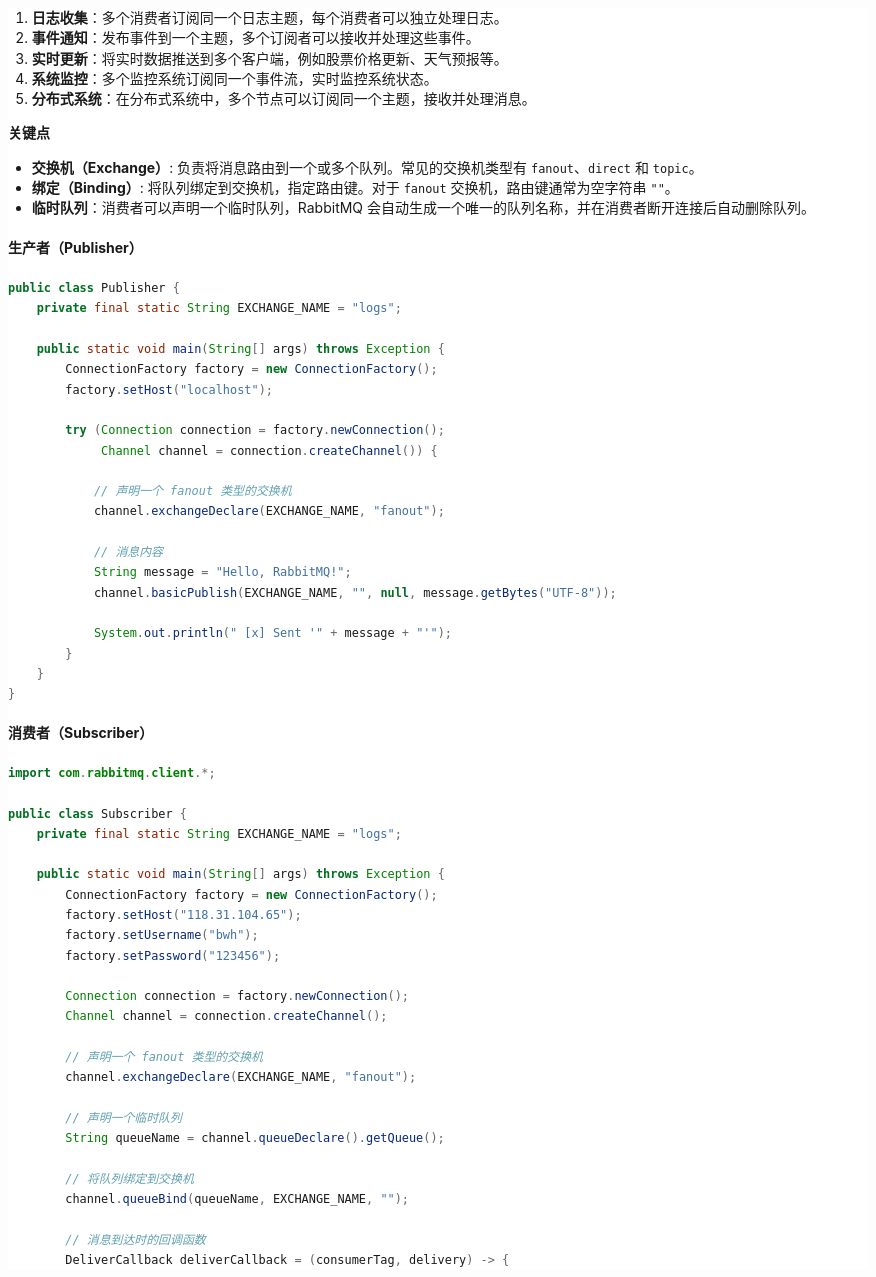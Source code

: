 1. **日志收集**：多个消费者订阅同一个日志主题，每个消费者可以独立处理日志。
2. **事件通知**：发布事件到一个主题，多个订阅者可以接收并处理这些事件。
3. **实时更新**：将实时数据推送到多个客户端，例如股票价格更新、天气预报等。
4. **系统监控**：多个监控系统订阅同一个事件流，实时监控系统状态。
5. **分布式系统**：在分布式系统中，多个节点可以订阅同一个主题，接收并处理消息。

**关键点**

- **交换机（Exchange）**: 负责将消息路由到一个或多个队列。常见的交换机类型有 `fanout`、`direct` 和 `topic`。
- **绑定（Binding）**: 将队列绑定到交换机，指定路由键。对于 `fanout` 交换机，路由键通常为空字符串 `""`。
- **临时队列**：消费者可以声明一个临时队列，RabbitMQ 会自动生成一个唯一的队列名称，并在消费者断开连接后自动删除队列。

#### 生产者（Publisher）

```java
public class Publisher {
    private final static String EXCHANGE_NAME = "logs";

    public static void main(String[] args) throws Exception {
        ConnectionFactory factory = new ConnectionFactory();
        factory.setHost("localhost");

        try (Connection connection = factory.newConnection();
             Channel channel = connection.createChannel()) {

            // 声明一个 fanout 类型的交换机
            channel.exchangeDeclare(EXCHANGE_NAME, "fanout");

            // 消息内容
            String message = "Hello, RabbitMQ!";
            channel.basicPublish(EXCHANGE_NAME, "", null, message.getBytes("UTF-8"));

            System.out.println(" [x] Sent '" + message + "'");
        }
    }
}
```

#### 消费者（Subscriber）

```java
import com.rabbitmq.client.*;

public class Subscriber {
    private final static String EXCHANGE_NAME = "logs";

    public static void main(String[] args) throws Exception {
        ConnectionFactory factory = new ConnectionFactory();
        factory.setHost("118.31.104.65");
        factory.setUsername("bwh");
        factory.setPassword("123456");

        Connection connection = factory.newConnection();
        Channel channel = connection.createChannel();

        // 声明一个 fanout 类型的交换机
        channel.exchangeDeclare(EXCHANGE_NAME, "fanout");

        // 声明一个临时队列		
        String queueName = channel.queueDeclare().getQueue();

        // 将队列绑定到交换机
        channel.queueBind(queueName, EXCHANGE_NAME, "");

        // 消息到达时的回调函数
        DeliverCallback deliverCallback = (consumerTag, delivery) -> {
```